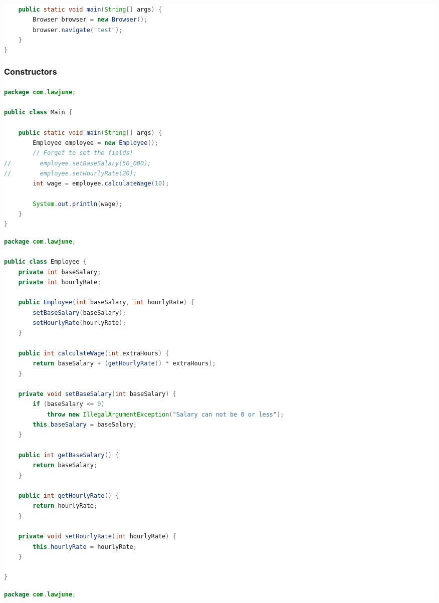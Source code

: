 ```Java
    public static void main(String[] args) {
        Browser browser = new Browser();
        browser.navigate("test");
    }
}
```

### Constructors
```Java
package com.lawjune;

public class Main {

    public static void main(String[] args) {
        Employee employee = new Employee();
        // Forget to set the fields!
//        employee.setBaseSalary(50_000);
//        employee.setHourlyRate(20);
        int wage = employee.calculateWage(10);

        System.out.println(wage);
    }
}
```

```Java
package com.lawjune;

public class Employee {
    private int baseSalary;
    private int hourlyRate;

    public Employee(int baseSalary, int hourlyRate) {
        setBaseSalary(baseSalary);
        setHourlyRate(hourlyRate);
    }

    public int calculateWage(int extraHours) {
        return baseSalary + (getHourlyRate() * extraHours);
    }

    private void setBaseSalary(int baseSalary) {
        if (baseSalary <= 0)
            throw new IllegalArgumentException("Salary can not be 0 or less");
        this.baseSalary = baseSalary;
    }

    public int getBaseSalary() {
        return baseSalary;
    }

    public int getHourlyRate() {
        return hourlyRate;
    }

    private void setHourlyRate(int hourlyRate) {
        this.hourlyRate = hourlyRate;
    }

}
```
```Java
package com.lawjune;

```